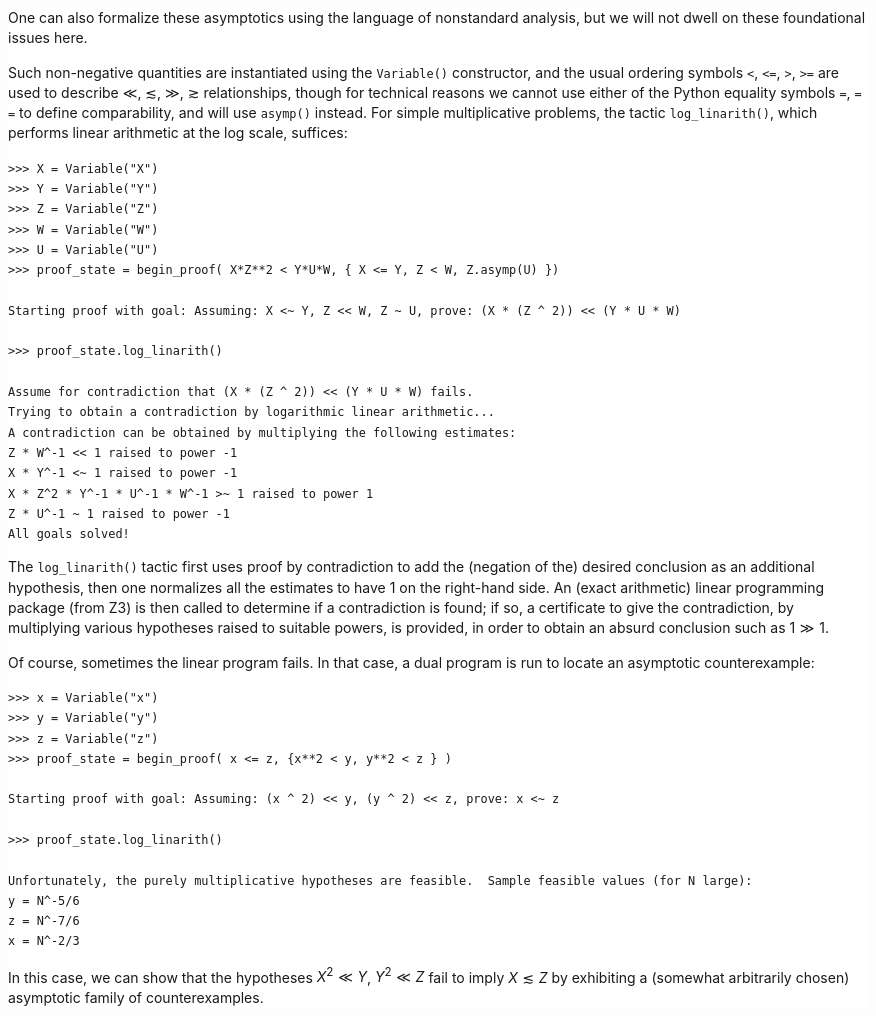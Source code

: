 One can also formalize these asymptotics using the language of nonstandard analysis, but we will not dwell on these foundational issues here.

Such non-negative quantities are instantiated using the `Variable()` constructor, and the usual ordering symbols `<`, `<=`, `>`, `>=` are used to describe $\ll$, $\lesssim$, $\gg$, $\gtrsim$ relationships, though for technical reasons we cannot use either of the Python equality symbols `=`, `==` to define comparability, and will use `asymp()` instead.  For simple multiplicative problems, the tactic `log_linarith()`, which performs linear arithmetic at the log scale, suffices:

```
>>> X = Variable("X")
>>> Y = Variable("Y")
>>> Z = Variable("Z")
>>> W = Variable("W")
>>> U = Variable("U")
>>> proof_state = begin_proof( X*Z**2 < Y*U*W, { X <= Y, Z < W, Z.asymp(U) })

Starting proof with goal: Assuming: X <~ Y, Z << W, Z ~ U, prove: (X * (Z ^ 2)) << (Y * U * W)

>>> proof_state.log_linarith()

Assume for contradiction that (X * (Z ^ 2)) << (Y * U * W) fails.
Trying to obtain a contradiction by logarithmic linear arithmetic...
A contradiction can be obtained by multiplying the following estimates:
Z * W^-1 << 1 raised to power -1
X * Y^-1 <~ 1 raised to power -1
X * Z^2 * Y^-1 * U^-1 * W^-1 >~ 1 raised to power 1
Z * U^-1 ~ 1 raised to power -1
All goals solved!
```

The `log_linarith()` tactic first uses proof by contradiction to add the (negation of the) desired conclusion as an additional hypothesis, then one normalizes all the estimates to have 1 on the right-hand side.  An (exact arithmetic) linear programming package (from Z3) is then called to determine if a contradiction is found; if so, a certificate to give the contradiction, by multiplying various hypotheses raised to suitable powers, is provided, in order to obtain an absurd conclusion such as $1 \gg 1$.

Of course, sometimes the linear program fails.  In that case, a dual program is run to locate an asymptotic counterexample:
```
>>> x = Variable("x")
>>> y = Variable("y")
>>> z = Variable("z")
>>> proof_state = begin_proof( x <= z, {x**2 < y, y**2 < z } )

Starting proof with goal: Assuming: (x ^ 2) << y, (y ^ 2) << z, prove: x <~ z

>>> proof_state.log_linarith()

Unfortunately, the purely multiplicative hypotheses are feasible.  Sample feasible values (for N large):
y = N^-5/6
z = N^-7/6
x = N^-2/3
```
In this case, we can show that the hypotheses $X^2 \ll Y$, $Y^2 \ll Z$ fail to imply $X \lesssim Z$ by exhibiting a (somewhat arbitrarily chosen) asymptotic family of counterexamples.
